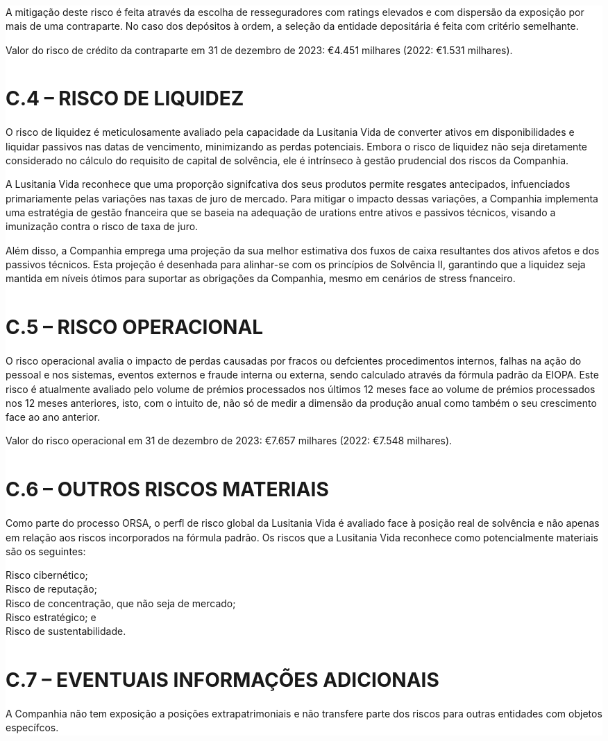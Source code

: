 A mitigação deste risco é feita através da escolha de resseguradores com ratings elevados e com dispersão da exposição por mais de uma contraparte. No caso dos depósitos à ordem, a seleção da entidade depositária é feita com critério semelhante.  

Valor do risco de crédito da contraparte em 31 de dezembro de 2023: €4.451 milhares (2022: €1.531 milhares).  

# C.4 – RISCO DE LIQUIDEZ  

O risco de liquidez é meticulosamente avaliado pela capacidade da Lusitania Vida de converter ativos em disponibilidades e liquidar passivos nas datas de vencimento, minimizando as perdas potenciais. Embora o risco de liquidez não seja diretamente considerado no cálculo do requisito de capital de solvência, ele é intrínseco à gestão prudencial dos riscos da Companhia.  

A Lusitania Vida reconhece que uma proporção signifcativa dos seus produtos permite resgates antecipados, infuenciados primariamente pelas variações nas taxas de juro de mercado. Para mitigar o impacto dessas variações, a Companhia implementa uma estratégia de gestão fnanceira que se baseia na adequação de  urations entre ativos e passivos técnicos, visando a imunização contra o risco de taxa de juro.  

Além disso, a Companhia emprega uma projeção da sua melhor estimativa dos fuxos de caixa resultantes dos ativos afetos e dos passivos técnicos. Esta projeção é desenhada para alinhar-se com os princípios de Solvência II, garantindo que a liquidez seja mantida em níveis ótimos para suportar as obrigações da Companhia, mesmo em cenários de stress fnanceiro.  

# C.5 – RISCO OPERACIONAL  

O risco operacional avalia o impacto de perdas causadas por fracos ou defcientes procedimentos internos, falhas na ação do pessoal e nos sistemas, eventos externos e fraude interna ou externa, sendo calculado através da fórmula padrão da EIOPA. Este risco é atualmente avaliado pelo volume de prémios processados nos últimos 12 meses face ao volume de prémios processados nos 12 meses anteriores, isto, com o intuito de, não só de medir a dimensão da produção anual como também o seu crescimento face ao ano anterior.  

Valor do risco operacional em 31 de dezembro de 2023: €7.657 milhares (2022: €7.548 milhares).  

# C.6 – OUTROS RISCOS MATERIAIS  

Como parte do processo ORSA, o perfl de risco global da Lusitania Vida é avaliado face à posição real de solvência e não apenas em relação aos riscos incorporados na fórmula padrão. Os riscos que a Lusitania Vida reconhece como potencialmente materiais são os seguintes:  

Risco cibernético;   
Risco de reputação;   
Risco de concentração, que não seja de mercado;   
Risco estratégico; e   
Risco de sustentabilidade.  

# C.7 – EVENTUAIS INFORMAÇÕES ADICIONAIS  

A Companhia não tem exposição a posições extrapatrimoniais e não transfere parte dos riscos para outras entidades com objetos específcos.  
